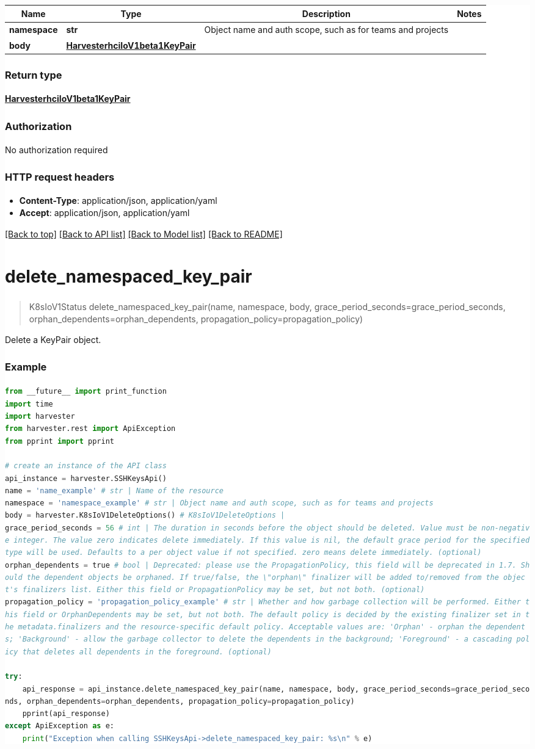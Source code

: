 Name | Type | Description  | Notes
------------- | ------------- | ------------- | -------------
 **namespace** | **str**| Object name and auth scope, such as for teams and projects | 
 **body** | [**HarvesterhciIoV1beta1KeyPair**](HarvesterhciIoV1beta1KeyPair.md)|  | 

### Return type

[**HarvesterhciIoV1beta1KeyPair**](HarvesterhciIoV1beta1KeyPair.md)

### Authorization

No authorization required

### HTTP request headers

 - **Content-Type**: application/json, application/yaml
 - **Accept**: application/json, application/yaml

[[Back to top]](#) [[Back to API list]](../README.md#documentation-for-api-endpoints) [[Back to Model list]](../README.md#documentation-for-models) [[Back to README]](../README.md)

# **delete_namespaced_key_pair**
> K8sIoV1Status delete_namespaced_key_pair(name, namespace, body, grace_period_seconds=grace_period_seconds, orphan_dependents=orphan_dependents, propagation_policy=propagation_policy)



Delete a KeyPair object.

### Example
```python
from __future__ import print_function
import time
import harvester
from harvester.rest import ApiException
from pprint import pprint

# create an instance of the API class
api_instance = harvester.SSHKeysApi()
name = 'name_example' # str | Name of the resource
namespace = 'namespace_example' # str | Object name and auth scope, such as for teams and projects
body = harvester.K8sIoV1DeleteOptions() # K8sIoV1DeleteOptions | 
grace_period_seconds = 56 # int | The duration in seconds before the object should be deleted. Value must be non-negative integer. The value zero indicates delete immediately. If this value is nil, the default grace period for the specified type will be used. Defaults to a per object value if not specified. zero means delete immediately. (optional)
orphan_dependents = true # bool | Deprecated: please use the PropagationPolicy, this field will be deprecated in 1.7. Should the dependent objects be orphaned. If true/false, the \"orphan\" finalizer will be added to/removed from the object's finalizers list. Either this field or PropagationPolicy may be set, but not both. (optional)
propagation_policy = 'propagation_policy_example' # str | Whether and how garbage collection will be performed. Either this field or OrphanDependents may be set, but not both. The default policy is decided by the existing finalizer set in the metadata.finalizers and the resource-specific default policy. Acceptable values are: 'Orphan' - orphan the dependents; 'Background' - allow the garbage collector to delete the dependents in the background; 'Foreground' - a cascading policy that deletes all dependents in the foreground. (optional)

try:
    api_response = api_instance.delete_namespaced_key_pair(name, namespace, body, grace_period_seconds=grace_period_seconds, orphan_dependents=orphan_dependents, propagation_policy=propagation_policy)
    pprint(api_response)
except ApiException as e:
    print("Exception when calling SSHKeysApi->delete_namespaced_key_pair: %s\n" % e)
```